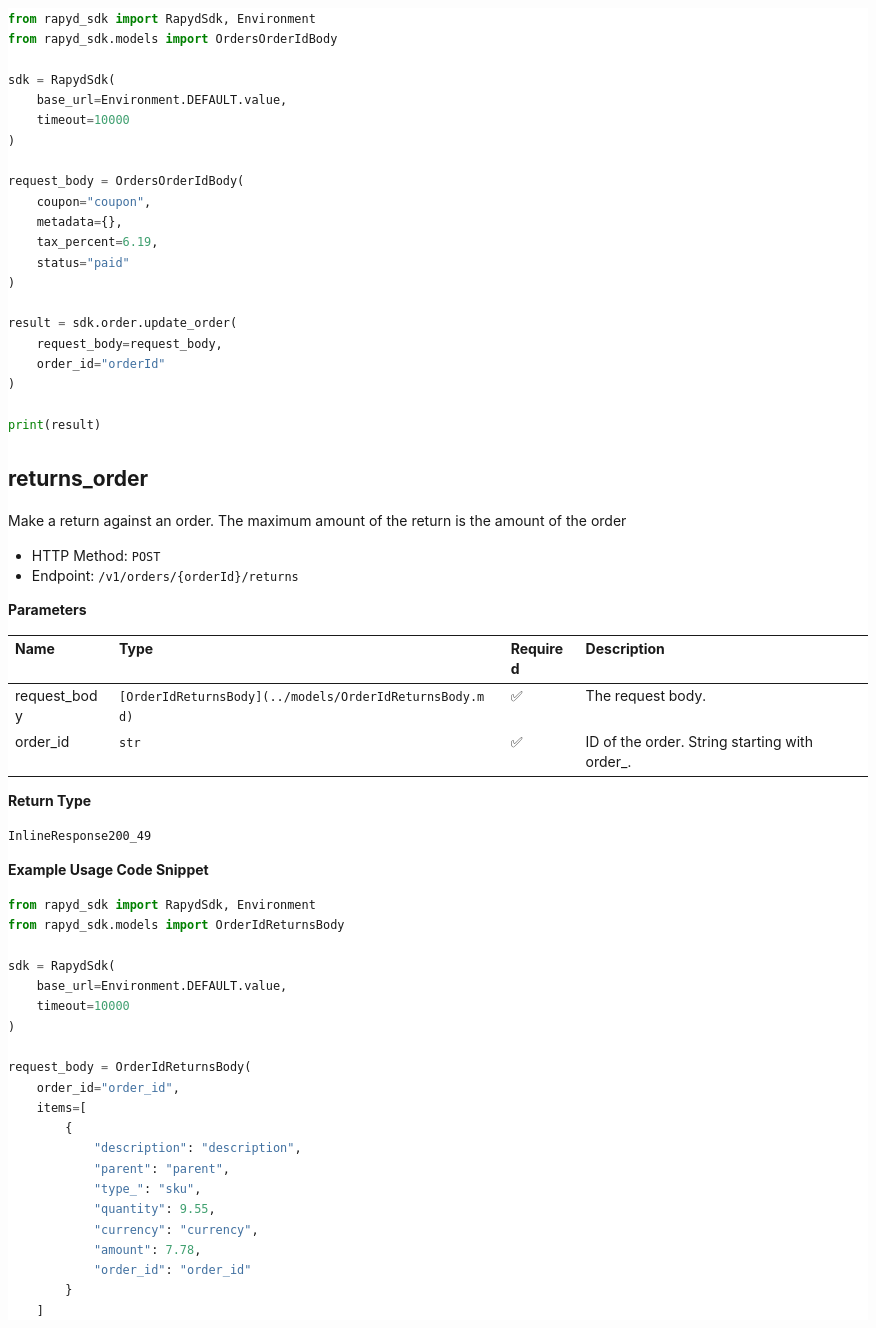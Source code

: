 ```python
from rapyd_sdk import RapydSdk, Environment
from rapyd_sdk.models import OrdersOrderIdBody

sdk = RapydSdk(
    base_url=Environment.DEFAULT.value,
    timeout=10000
)

request_body = OrdersOrderIdBody(
    coupon="coupon",
    metadata={},
    tax_percent=6.19,
    status="paid"
)

result = sdk.order.update_order(
    request_body=request_body,
    order_id="orderId"
)

print(result)
```

## returns_order

Make a return against an order. The maximum amount of the return is the amount of the order

- HTTP Method: `POST`
- Endpoint: `/v1/orders/{orderId}/returns`

**Parameters**

| Name         | Type                                                    | Required | Description                                    |
| :----------- | :------------------------------------------------------ | :------- | :--------------------------------------------- |
| request_body | `[OrderIdReturnsBody](../models/OrderIdReturnsBody.md)` | ✅       | The request body.                              |
| order_id     | `str`                                                   | ✅       | ID of the order. String starting with order\_. |

**Return Type**

`InlineResponse200_49`

**Example Usage Code Snippet**

```python
from rapyd_sdk import RapydSdk, Environment
from rapyd_sdk.models import OrderIdReturnsBody

sdk = RapydSdk(
    base_url=Environment.DEFAULT.value,
    timeout=10000
)

request_body = OrderIdReturnsBody(
    order_id="order_id",
    items=[
        {
            "description": "description",
            "parent": "parent",
            "type_": "sku",
            "quantity": 9.55,
            "currency": "currency",
            "amount": 7.78,
            "order_id": "order_id"
        }
    ]
```